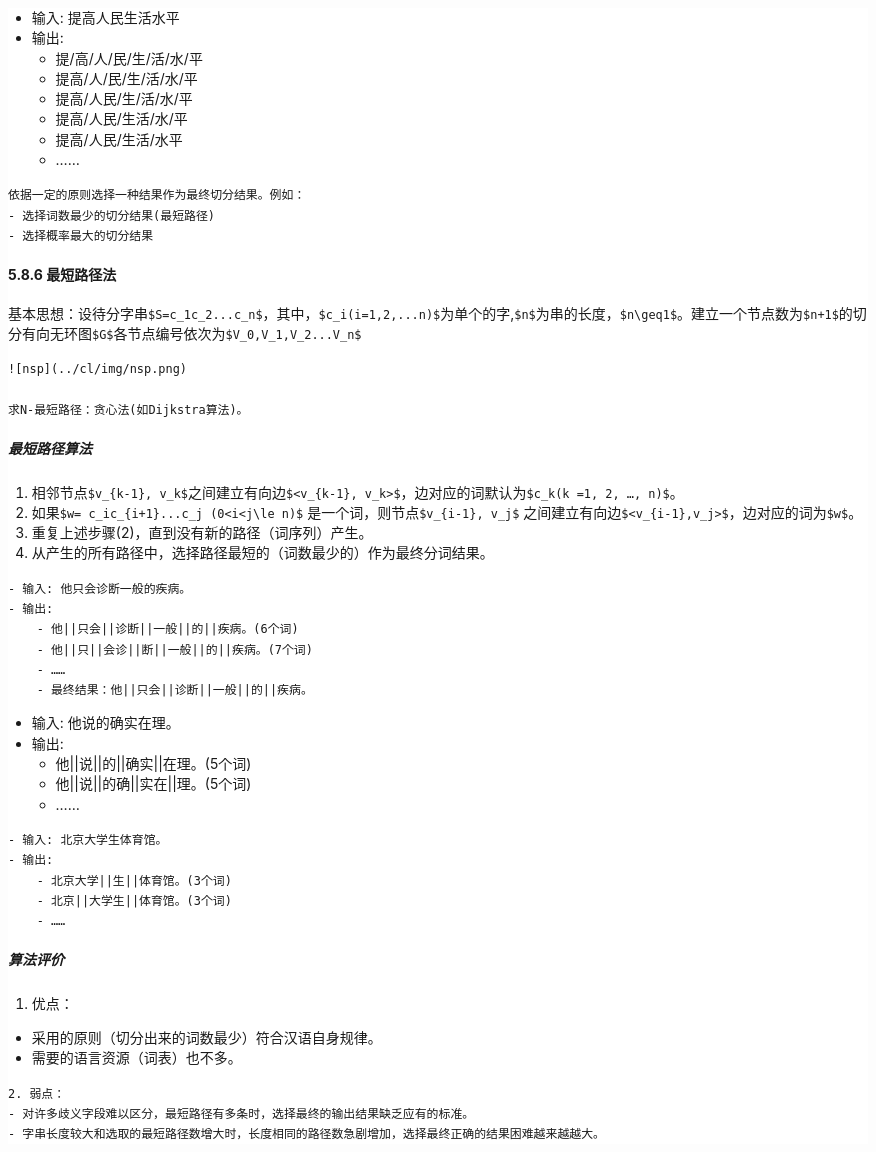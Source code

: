 - 输入: 提高人民生活水平  
- 输出:   
	- 提/高/人/民/生/活/水/平  
	- 提高/人/民/生/活/水/平  
	- 提高/人民/生/活/水/平  
	- 提高/人民/生活/水/平  
	- 提高/人民/生活/水平  
	-  ……  
~~~~
依据一定的原则选择一种结果作为最终切分结果。例如：
- 选择词数最少的切分结果(最短路径)
- 选择概率最大的切分结果
~~~~

#### 5.8.6 最短路径法 
基本思想：设待分字串`$S=c_1c_2...c_n$`，其中，`$c_i(i=1,2,...n)$`为单个的字,`$n$`为串的长度，`$n\geq1$`。建立一个节点数为`$n+1$`的切分有向无环图`$G$`各节点编号依次为`$V_0,V_1,V_2...V_n$`
~~~~
![nsp](../cl/img/nsp.png)

求N-最短路径：贪心法(如Dijkstra算法)。
~~~~
##### 最短路径算法 
1. 相邻节点`$v_{k-1}, v_k$`之间建立有向边`$<v_{k-1}, v_k>$`，边对应的词默认为`$c_k(k =1, 2, …, n)$`。
2. 如果`$w= c_ic_{i+1}...c_j (0<i<j\le n)$` 是一个词，则节点`$v_{i-1}, v_j$` 之间建立有向边`$<v_{i-1},v_j>$`，边对应的词为`$w$`。
3. 重复上述步骤(2)，直到没有新的路径（词序列）产生。
4. 从产生的所有路径中，选择路径最短的（词数最少的）作为最终分词结果。
~~~~
- 输入: 他只会诊断一般的疾病。  
- 输出:   
	- 他||只会||诊断||一般||的||疾病。(6个词)  
	- 他||只||会诊||断||一般||的||疾病。(7个词)  
	- ……  
	- 最终结果：他||只会||诊断||一般||的||疾病。
~~~~
- 输入: 他说的确实在理。  
- 输出:   
	- 他||说||的||确实||在理。(5个词)  
	- 他||说||的确||实在||理。(5个词)  
	- ……  
~~~~
- 输入: 北京大学生体育馆。  
- 输出:   
	- 北京大学||生||体育馆。(3个词)  
	- 北京||大学生||体育馆。(3个词)  
	- ……  
~~~~
##### 算法评价
1. 优点：
- 采用的原则（切分出来的词数最少）符合汉语自身规律。
- 需要的语言资源（词表）也不多。
~~~~
2. 弱点：  
- 对许多歧义字段难以区分，最短路径有多条时，选择最终的输出结果缺乏应有的标准。
- 字串长度较大和选取的最短路径数增大时，长度相同的路径数急剧增加，选择最终正确的结果困难越来越越大。
~~~~
